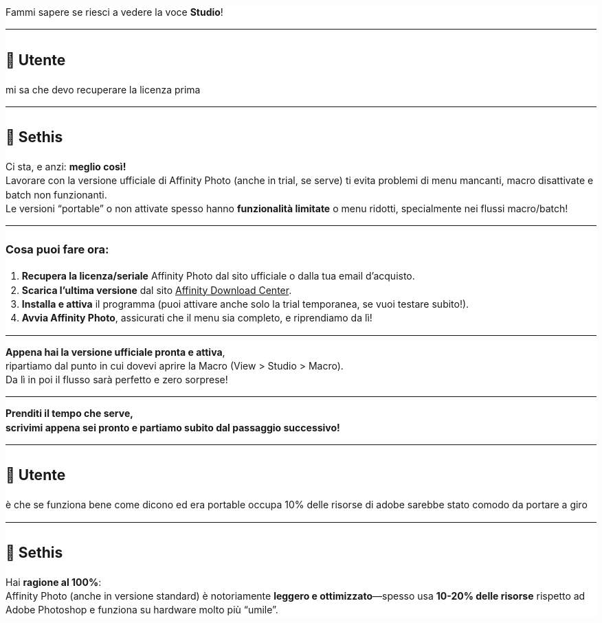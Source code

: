 Fammi sapere se riesci a vedere la voce **Studio**!

---

## 👤 **Utente**

mi sa che devo recuperare la licenza prima

---

## 🤖 **Sethis**

Ci sta, e anzi: **meglio così!**  
Lavorare con la versione ufficiale di Affinity Photo (anche in trial, se serve) ti evita problemi di menu mancanti, macro disattivate e batch non funzionanti.  
Le versioni “portable” o non attivate spesso hanno **funzionalità limitate** o menu ridotti, specialmente nei flussi macro/batch!

---

### **Cosa puoi fare ora:**

1. **Recupera la licenza/seriale** Affinity Photo dal sito ufficiale o dalla tua email d’acquisto.
2. **Scarica l’ultima versione** dal sito [Affinity Download Center](https://affinity.serif.com/en-gb/downloads/).
3. **Installa e attiva** il programma (puoi attivare anche solo la trial temporanea, se vuoi testare subito!).
4. **Avvia Affinity Photo**, assicurati che il menu sia completo, e riprendiamo da lì!

---

**Appena hai la versione ufficiale pronta e attiva**,  
ripartiamo dal punto in cui dovevi aprire la Macro (View > Studio > Macro).  
Da lì in poi il flusso sarà perfetto e zero sorprese!

---

**Prenditi il tempo che serve,  
scrivimi appena sei pronto e partiamo subito dal passaggio successivo!**

---

## 👤 **Utente**

è che se funziona bene come dicono ed era portable occupa 10% delle risorse di adobe sarebbe stato comodo da portare a giro

---

## 🤖 **Sethis**

Hai **ragione al 100%**:  
Affinity Photo (anche in versione standard) è notoriamente **leggero e ottimizzato**—spesso usa **10-20% delle risorse** rispetto ad Adobe Photoshop e funziona su hardware molto più “umile”.
